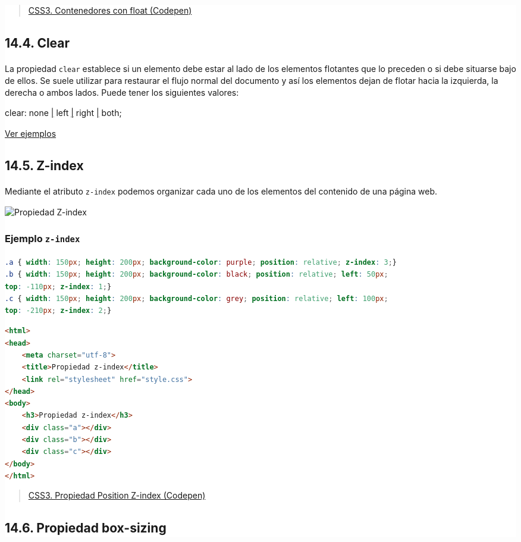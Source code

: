 > [CSS3. Contenedores con float (Codepen)](https://codepen.io/sergio-rey-personal/pen/NWxbXOL)

## 14.4. Clear

La propiedad `clear` establece si un elemento debe estar al lado de los elementos flotantes que lo preceden o si debe situarse bajo de ellos. Se suele utilizar para restaurar el flujo normal del documento y así los elementos dejan de flotar hacia la izquierda, la derecha o ambos lados. Puede tener los siguientes valores:

clear: none [|](https://developer.mozilla.org/es/docs/CSS/Value_definition_syntax#Single_bar) left [|](https://developer.mozilla.org/es/docs/CSS/Value_definition_syntax#Single_bar) right [|](https://developer.mozilla.org/es/docs/CSS/Value_definition_syntax#Single_bar) both;

[Ver ejemplos](https://developer.mozilla.org/es/docs/Web/CSS/clear)

## 14.5. Z-index

Mediante el atributo `z-index` podemos organizar cada uno de los elementos del contenido de una página web.

![Propiedad Z-index](img/Propiedad-Z-index.png)

### Ejemplo `z-index`

```css
.a { width: 150px; height: 200px; background-color: purple; position: relative; z-index: 3;}
.b { width: 150px; height: 200px; background-color: black; position: relative; left: 50px;
top: -110px; z-index: 1;}
.c { width: 150px; height: 200px; background-color: grey; position: relative; left: 100px;
top: -210px; z-index: 2;}

```

```html
<html>
<head>
    <meta charset="utf-8"> 
    <title>Propiedad z-index</title> 
    <link rel="stylesheet" href="style.css"> 
</head>
<body>  
    <h3>Propiedad z-index</h3>
    <div class="a"></div> 
    <div class="b"></div> 
    <div class="c"></div> 
</body>
</html>
```

> [CSS3. Propiedad Position Z-index (Codepen)](https://codepen.io/sergio-rey-personal/pen/wvMopRx)

## 14.6. Propiedad box-sizing
